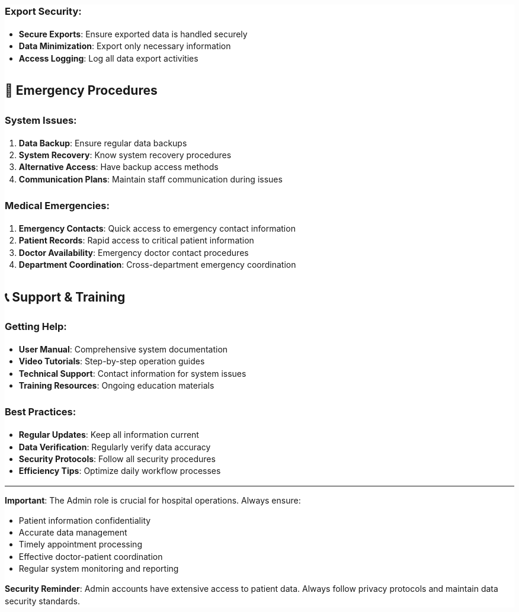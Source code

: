 ### Export Security:
- **Secure Exports**: Ensure exported data is handled securely
- **Data Minimization**: Export only necessary information
- **Access Logging**: Log all data export activities

## 🚨 **Emergency Procedures**

### System Issues:
1. **Data Backup**: Ensure regular data backups
2. **System Recovery**: Know system recovery procedures
3. **Alternative Access**: Have backup access methods
4. **Communication Plans**: Maintain staff communication during issues

### Medical Emergencies:
1. **Emergency Contacts**: Quick access to emergency contact information
2. **Patient Records**: Rapid access to critical patient information
3. **Doctor Availability**: Emergency doctor contact procedures
4. **Department Coordination**: Cross-department emergency coordination

## 📞 **Support & Training**

### Getting Help:
- **User Manual**: Comprehensive system documentation
- **Video Tutorials**: Step-by-step operation guides
- **Technical Support**: Contact information for system issues
- **Training Resources**: Ongoing education materials

### Best Practices:
- **Regular Updates**: Keep all information current
- **Data Verification**: Regularly verify data accuracy
- **Security Protocols**: Follow all security procedures
- **Efficiency Tips**: Optimize daily workflow processes

---

**Important**: The Admin role is crucial for hospital operations. Always ensure:
- Patient information confidentiality
- Accurate data management
- Timely appointment processing
- Effective doctor-patient coordination
- Regular system monitoring and reporting

**Security Reminder**: Admin accounts have extensive access to patient data. Always follow privacy protocols and maintain data security standards.
